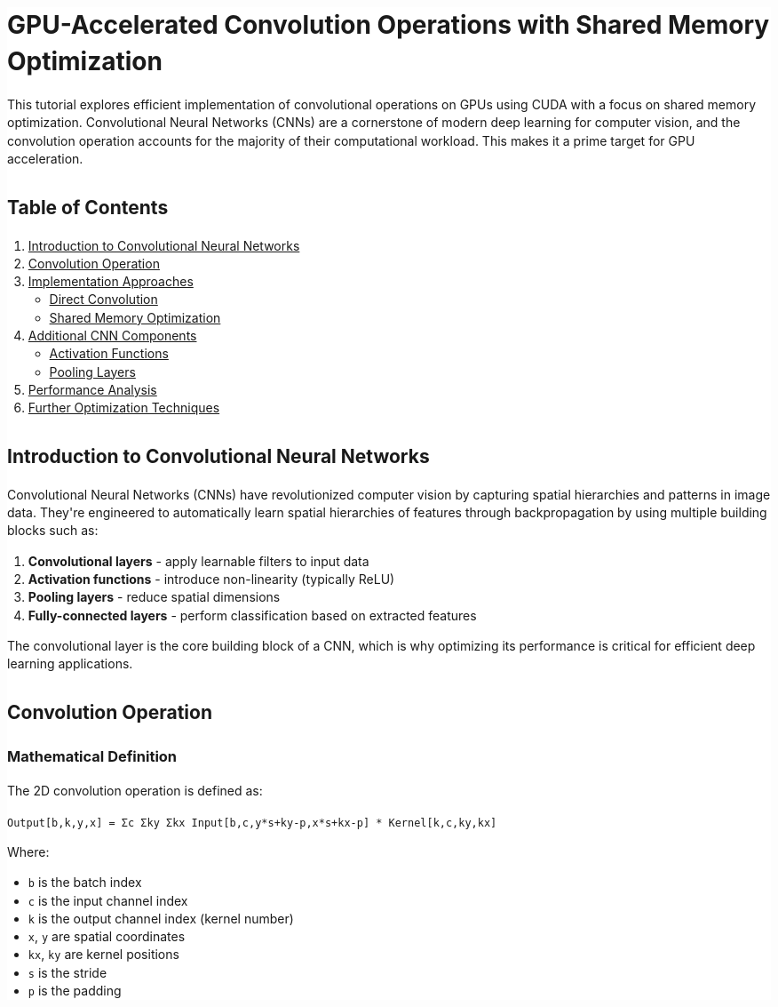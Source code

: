 # GPU-Accelerated Convolution Operations with Shared Memory Optimization

This tutorial explores efficient implementation of convolutional operations on GPUs using CUDA with a focus on shared memory optimization. Convolutional Neural Networks (CNNs) are a cornerstone of modern deep learning for computer vision, and the convolution operation accounts for the majority of their computational workload. This makes it a prime target for GPU acceleration.

## Table of Contents

1. [Introduction to Convolutional Neural Networks](#introduction-to-convolutional-neural-networks)
2. [Convolution Operation](#convolution-operation)
3. [Implementation Approaches](#implementation-approaches)
   - [Direct Convolution](#direct-convolution)
   - [Shared Memory Optimization](#shared-memory-optimization)
4. [Additional CNN Components](#additional-cnn-components)
   - [Activation Functions](#activation-functions)
   - [Pooling Layers](#pooling-layers)
5. [Performance Analysis](#performance-analysis)
6. [Further Optimization Techniques](#further-optimization-techniques)

## Introduction to Convolutional Neural Networks

Convolutional Neural Networks (CNNs) have revolutionized computer vision by capturing spatial hierarchies and patterns in image data. They're engineered to automatically learn spatial hierarchies of features through backpropagation by using multiple building blocks such as:

1. **Convolutional layers** - apply learnable filters to input data
2. **Activation functions** - introduce non-linearity (typically ReLU)
3. **Pooling layers** - reduce spatial dimensions
4. **Fully-connected layers** - perform classification based on extracted features

The convolutional layer is the core building block of a CNN, which is why optimizing its performance is critical for efficient deep learning applications.

## Convolution Operation

### Mathematical Definition

The 2D convolution operation is defined as:

```
Output[b,k,y,x] = Σc Σky Σkx Input[b,c,y*s+ky-p,x*s+kx-p] * Kernel[k,c,ky,kx]
```

Where:
- `b` is the batch index
- `c` is the input channel index
- `k` is the output channel index (kernel number)
- `x`, `y` are spatial coordinates
- `kx`, `ky` are kernel positions
- `s` is the stride
- `p` is the padding
